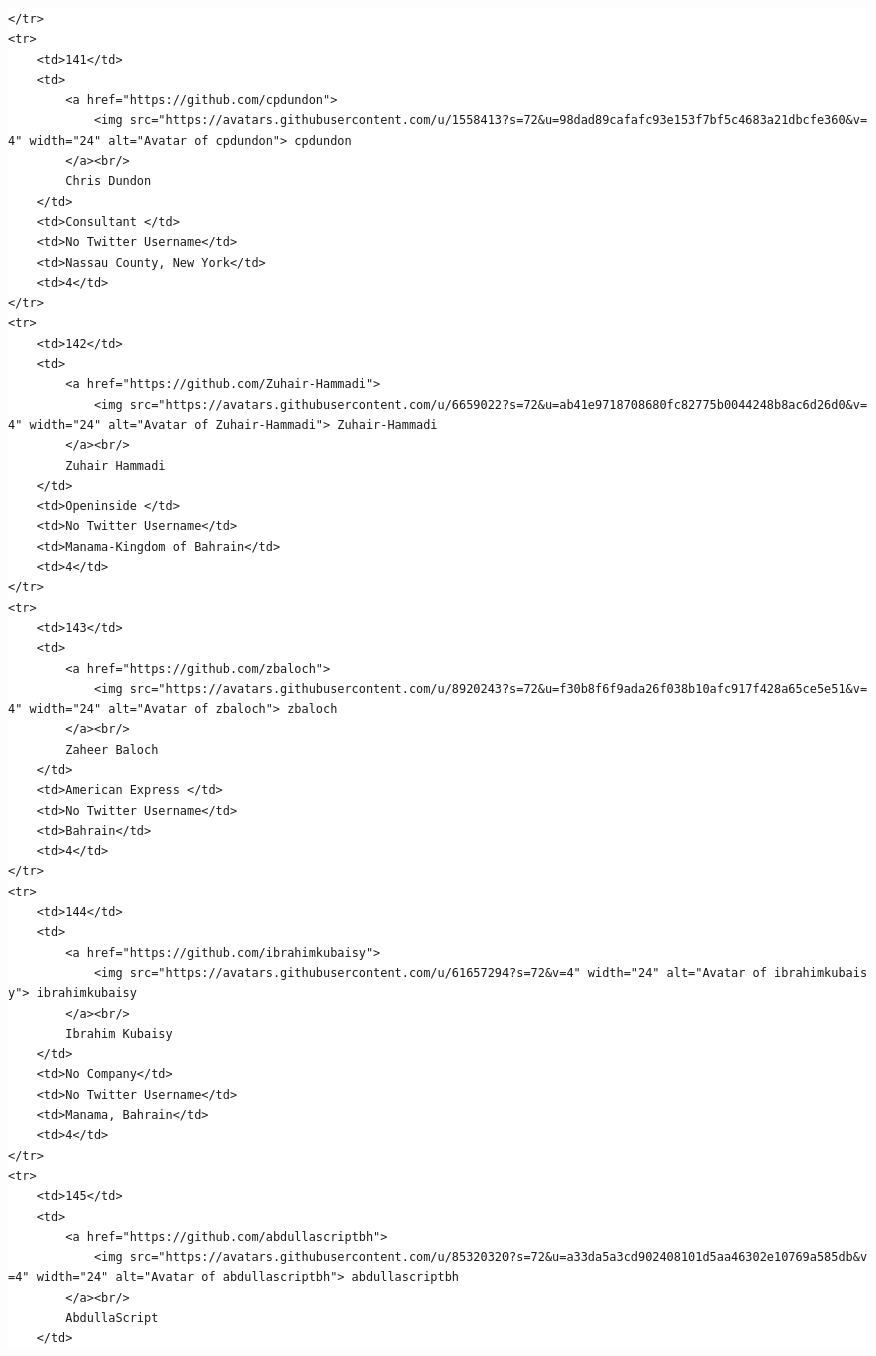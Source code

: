 	</tr>
	<tr>
		<td>141</td>
		<td>
			<a href="https://github.com/cpdundon">
				<img src="https://avatars.githubusercontent.com/u/1558413?s=72&u=98dad89cafafc93e153f7bf5c4683a21dbcfe360&v=4" width="24" alt="Avatar of cpdundon"> cpdundon
			</a><br/>
			Chris Dundon
		</td>
		<td>Consultant </td>
		<td>No Twitter Username</td>
		<td>Nassau County, New York</td>
		<td>4</td>
	</tr>
	<tr>
		<td>142</td>
		<td>
			<a href="https://github.com/Zuhair-Hammadi">
				<img src="https://avatars.githubusercontent.com/u/6659022?s=72&u=ab41e9718708680fc82775b0044248b8ac6d26d0&v=4" width="24" alt="Avatar of Zuhair-Hammadi"> Zuhair-Hammadi
			</a><br/>
			Zuhair Hammadi
		</td>
		<td>Openinside </td>
		<td>No Twitter Username</td>
		<td>Manama-Kingdom of Bahrain</td>
		<td>4</td>
	</tr>
	<tr>
		<td>143</td>
		<td>
			<a href="https://github.com/zbaloch">
				<img src="https://avatars.githubusercontent.com/u/8920243?s=72&u=f30b8f6f9ada26f038b10afc917f428a65ce5e51&v=4" width="24" alt="Avatar of zbaloch"> zbaloch
			</a><br/>
			Zaheer Baloch
		</td>
		<td>American Express </td>
		<td>No Twitter Username</td>
		<td>Bahrain</td>
		<td>4</td>
	</tr>
	<tr>
		<td>144</td>
		<td>
			<a href="https://github.com/ibrahimkubaisy">
				<img src="https://avatars.githubusercontent.com/u/61657294?s=72&v=4" width="24" alt="Avatar of ibrahimkubaisy"> ibrahimkubaisy
			</a><br/>
			Ibrahim Kubaisy
		</td>
		<td>No Company</td>
		<td>No Twitter Username</td>
		<td>Manama, Bahrain</td>
		<td>4</td>
	</tr>
	<tr>
		<td>145</td>
		<td>
			<a href="https://github.com/abdullascriptbh">
				<img src="https://avatars.githubusercontent.com/u/85320320?s=72&u=a33da5a3cd902408101d5aa46302e10769a585db&v=4" width="24" alt="Avatar of abdullascriptbh"> abdullascriptbh
			</a><br/>
			AbdullaScript
		</td>